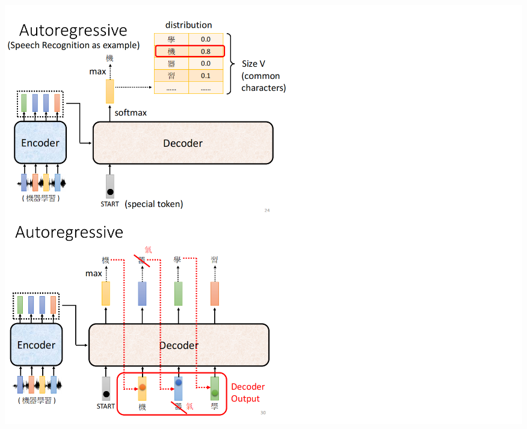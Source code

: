 <img src="../images/image-20221207134448017.png" alt="image-20221207134448017" style="zoom:55%;" /><img src="../images/image-20221207134822927.png" alt="image-20221207134822927" style="zoom:55%;" />